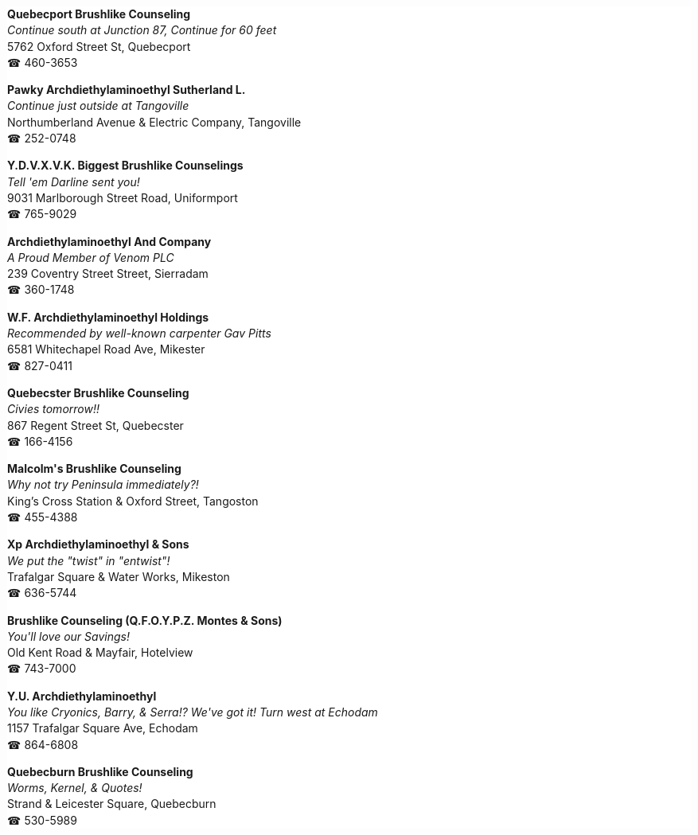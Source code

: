 **Quebecport Brushlike Counseling**  
_Continue south at Junction 87, Continue for 60 feet_  
5762 Oxford Street St, Quebecport  
☎ 460-3653

**Pawky Archdiethylaminoethyl Sutherland L.**  
_Continue just outside at Tangoville_  
Northumberland Avenue & Electric Company, Tangoville  
☎ 252-0748

**Y.D.V.X.V.K. Biggest Brushlike Counselings**  
_Tell 'em Darline sent you!_  
9031 Marlborough Street Road, Uniformport  
☎ 765-9029

**Archdiethylaminoethyl And Company**  
_A Proud Member of Venom PLC_  
239 Coventry Street Street, Sierradam  
☎ 360-1748

**W.F. Archdiethylaminoethyl Holdings**  
_Recommended by well-known carpenter Gav Pitts_  
6581 Whitechapel Road Ave, Mikester  
☎ 827-0411

**Quebecster Brushlike Counseling**  
_Civies tomorrow!!_  
867 Regent Street St, Quebecster  
☎ 166-4156

**Malcolm's Brushlike Counseling**  
_Why not try Peninsula immediately?!_  
King’s Cross Station & Oxford Street, Tangoston  
☎ 455-4388

**Xp Archdiethylaminoethyl & Sons**  
_We put the "twist" in "entwist"!_  
Trafalgar Square & Water Works, Mikeston  
☎ 636-5744

**Brushlike Counseling (Q.F.O.Y.P.Z. Montes & Sons)**  
_You'll love our Savings!_  
Old Kent Road & Mayfair, Hotelview  
☎ 743-7000

**Y.U. Archdiethylaminoethyl**  
_You like Cryonics, Barry, & Serra!? We've got it! 
Turn west at Echodam_  
1157 Trafalgar Square Ave, Echodam  
☎ 864-6808

**Quebecburn Brushlike Counseling**  
_Worms, Kernel, & Quotes!_  
Strand & Leicester Square, Quebecburn  
☎ 530-5989
